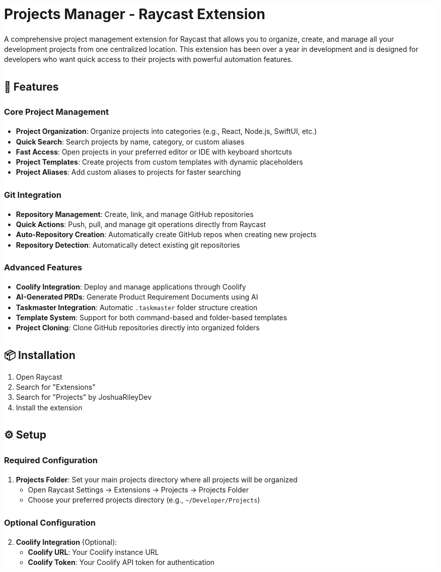 # Projects Manager - Raycast Extension

A comprehensive project management extension for Raycast that allows you to organize, create, and manage all your development projects from one centralized location. This extension has been over a year in development and is designed for developers who want quick access to their projects with powerful automation features.

## 🚀 Features

### Core Project Management
- **Project Organization**: Organize projects into categories (e.g., React, Node.js, SwiftUI, etc.)
- **Quick Search**: Search projects by name, category, or custom aliases
- **Fast Access**: Open projects in your preferred editor or IDE with keyboard shortcuts
- **Project Templates**: Create projects from custom templates with dynamic placeholders
- **Project Aliases**: Add custom aliases to projects for faster searching

### Git Integration
- **Repository Management**: Create, link, and manage GitHub repositories
- **Quick Actions**: Push, pull, and manage git operations directly from Raycast
- **Auto-Repository Creation**: Automatically create GitHub repos when creating new projects
- **Repository Detection**: Automatically detect existing git repositories

### Advanced Features
- **Coolify Integration**: Deploy and manage applications through Coolify
- **AI-Generated PRDs**: Generate Product Requirement Documents using AI
- **Taskmaster Integration**: Automatic `.taskmaster` folder structure creation
- **Template System**: Support for both command-based and folder-based templates
- **Project Cloning**: Clone GitHub repositories directly into organized folders

## 📦 Installation

1. Open Raycast
2. Search for "Extensions"
3. Search for "Projects" by JoshuaRileyDev
4. Install the extension

## ⚙️ Setup

### Required Configuration

1. **Projects Folder**: Set your main projects directory where all projects will be organized
   - Open Raycast Settings → Extensions → Projects → Projects Folder
   - Choose your preferred projects directory (e.g., `~/Developer/Projects`)

### Optional Configuration

2. **Coolify Integration** (Optional):
   - **Coolify URL**: Your Coolify instance URL
   - **Coolify Token**: Your Coolify API token for authentication
